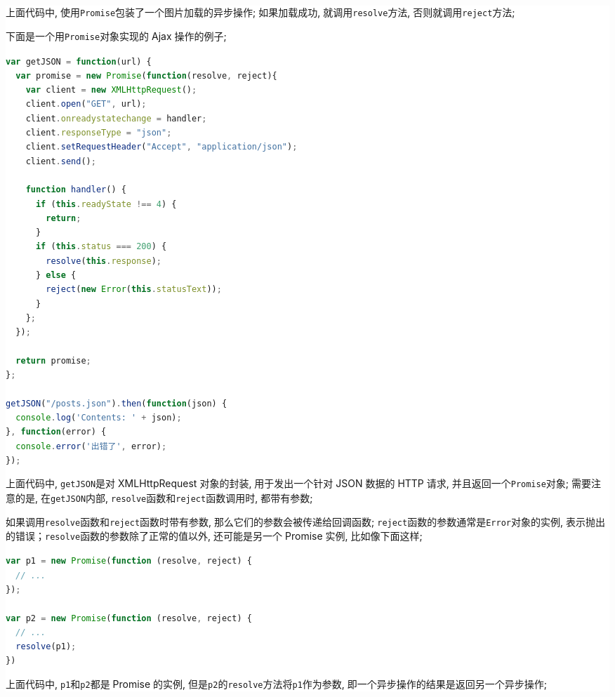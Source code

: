 上面代码中, 使用`Promise`包装了一个图片加载的异步操作; 如果加载成功, 就调用`resolve`方法, 否则就调用`reject`方法;

下面是一个用`Promise`对象实现的 Ajax 操作的例子;

```javascript
var getJSON = function(url) {
  var promise = new Promise(function(resolve, reject){
    var client = new XMLHttpRequest();
    client.open("GET", url);
    client.onreadystatechange = handler;
    client.responseType = "json";
    client.setRequestHeader("Accept", "application/json");
    client.send();

    function handler() {
      if (this.readyState !== 4) {
        return;
      }
      if (this.status === 200) {
        resolve(this.response);
      } else {
        reject(new Error(this.statusText));
      }
    };
  });

  return promise;
};

getJSON("/posts.json").then(function(json) {
  console.log('Contents: ' + json);
}, function(error) {
  console.error('出错了', error);
});
```

上面代码中, `getJSON`是对 XMLHttpRequest 对象的封装, 用于发出一个针对 JSON 数据的 HTTP 请求, 并且返回一个`Promise`对象; 需要注意的是, 在`getJSON`内部, `resolve`函数和`reject`函数调用时, 都带有参数;

如果调用`resolve`函数和`reject`函数时带有参数, 那么它们的参数会被传递给回调函数; `reject`函数的参数通常是`Error`对象的实例, 表示抛出的错误；`resolve`函数的参数除了正常的值以外, 还可能是另一个 Promise 实例, 比如像下面这样;

```javascript
var p1 = new Promise(function (resolve, reject) {
  // ...
});

var p2 = new Promise(function (resolve, reject) {
  // ...
  resolve(p1);
})
```

上面代码中, `p1`和`p2`都是 Promise 的实例, 但是`p2`的`resolve`方法将`p1`作为参数, 即一个异步操作的结果是返回另一个异步操作;
